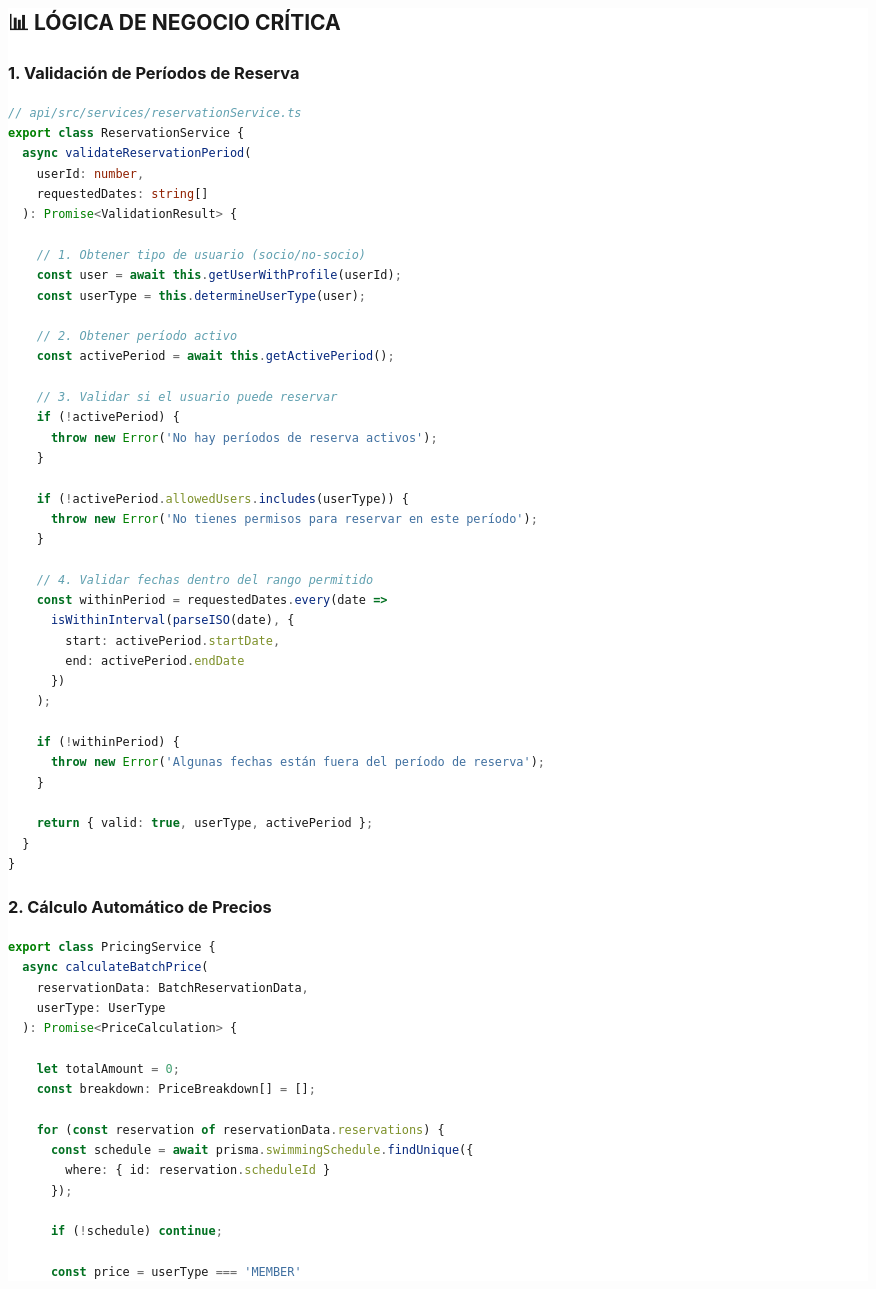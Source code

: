 ## 📊 **LÓGICA DE NEGOCIO CRÍTICA**

### **1. Validación de Períodos de Reserva**
```typescript
// api/src/services/reservationService.ts
export class ReservationService {
  async validateReservationPeriod(
    userId: number, 
    requestedDates: string[]
  ): Promise<ValidationResult> {
    
    // 1. Obtener tipo de usuario (socio/no-socio)
    const user = await this.getUserWithProfile(userId);
    const userType = this.determineUserType(user);
    
    // 2. Obtener período activo
    const activePeriod = await this.getActivePeriod();
    
    // 3. Validar si el usuario puede reservar
    if (!activePeriod) {
      throw new Error('No hay períodos de reserva activos');
    }
    
    if (!activePeriod.allowedUsers.includes(userType)) {
      throw new Error('No tienes permisos para reservar en este período');
    }
    
    // 4. Validar fechas dentro del rango permitido
    const withinPeriod = requestedDates.every(date => 
      isWithinInterval(parseISO(date), {
        start: activePeriod.startDate,
        end: activePeriod.endDate
      })
    );
    
    if (!withinPeriod) {
      throw new Error('Algunas fechas están fuera del período de reserva');
    }
    
    return { valid: true, userType, activePeriod };
  }
}
```

### **2. Cálculo Automático de Precios**
```typescript
export class PricingService {
  async calculateBatchPrice(
    reservationData: BatchReservationData,
    userType: UserType
  ): Promise<PriceCalculation> {
    
    let totalAmount = 0;
    const breakdown: PriceBreakdown[] = [];
    
    for (const reservation of reservationData.reservations) {
      const schedule = await prisma.swimmingSchedule.findUnique({
        where: { id: reservation.scheduleId }
      });
      
      if (!schedule) continue;
      
      const price = userType === 'MEMBER' 
```